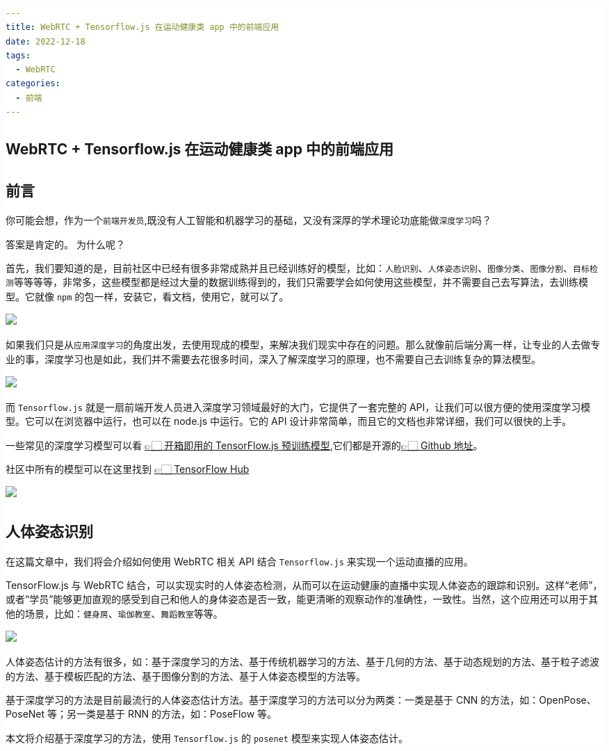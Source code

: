 ```yaml
---
title: WebRTC + Tensorflow.js 在运动健康类 app 中的前端应用
date: 2022-12-18
tags:
  - WebRTC
categories:
  - 前端
---
```


## WebRTC + Tensorflow.js 在运动健康类 app 中的前端应用

## 前言

你可能会想，作为一个`前端开发员`,既没有人工智能和机器学习的基础，又没有深厚的学术理论功底能做`深度学习`吗？

答案是肯定的。 为什么呢？

首先，我们要知道的是，目前社区中已经有很多非常成熟并且已经训练好的模型，比如：`人脸识别`、`人体姿态识别`、`图像分类`、`图像分割`、`目标检测`等等等等，非常多，这些模型都是经过大量的数据训练得到的，我们只需要学会如何使用这些模型，并不需要自己去写算法，去训练模型。它就像 `npm` 的包一样，安装它，看文档，使用它，就可以了。

![](https://assets.fedtop.com/picbed/202211301130179.gif)

如果我们只是从`应用深度学习`的角度出发，去使用现成的模型，来解决我们现实中存在的问题。那么就像前后端分离一样，让专业的人去做专业的事，深度学习也是如此，我们并不需要去花很多时间，深入了解深度学习的原理，也不需要自己去训练复杂的算法模型。

![](https://assets.fedtop.com/picbed/202211301131970.gif)

而 `Tensorflow.js` 就是一扇前端开发人员进入深度学习领域最好的大门，它提供了一套完整的 API，让我们可以很方便的使用深度学习模型。它可以在浏览器中运行，也可以在 node.js 中运行。它的 API 设计非常简单，而且它的文档也非常详细，我们可以很快的上手。

一些常见的深度学习模型可以看 [👉🏻 开箱即用的 TensorFlow.js 预训练模型](https://www.tensorflow.org/js/models),它们都是开源的[👉🏻 Github 地址](https://github.com/tensorflow/tfjs-models)。

社区中所有的模型可以在这里找到 [👉🏻 TensorFlow Hub](https://tfhub.dev/)

![](https://assets.fedtop.com/picbed/202211301125299.png)

## 人体姿态识别

在这篇文章中，我们将会介绍如何使用 WebRTC 相关 API 结合 `Tensorflow.js` 来实现一个运动直播的应用。

TensorFlow.js 与 WebRTC 结合，可以实现实时的人体姿态检测，从而可以在运动健康的直播中实现人体姿态的跟踪和识别。这样“老师”，或者“学员”能够更加直观的感受到自己和他人的身体姿态是否一致，能更清晰的观察动作的准确性，一致性。当然，这个应用还可以用于其他的场景，比如：`健身房`、`瑜伽教室`、`舞蹈教室`等等。

![](https://assets.fedtop.com/picbed/202211301124743.png)

人体姿态估计的方法有很多，如：基于深度学习的方法、基于传统机器学习的方法、基于几何的方法、基于动态规划的方法、基于粒子滤波的方法、基于模板匹配的方法、基于图像分割的方法、基于人体姿态模型的方法等。

基于深度学习的方法是目前最流行的人体姿态估计方法。基于深度学习的方法可以分为两类：一类是基于 CNN 的方法，如：OpenPose、PoseNet 等；另一类是基于 RNN 的方法，如：PoseFlow 等。

本文将介绍基于深度学习的方法，使用 `Tensorflow.js` 的 `posenet` 模型来实现人体姿态估计。
